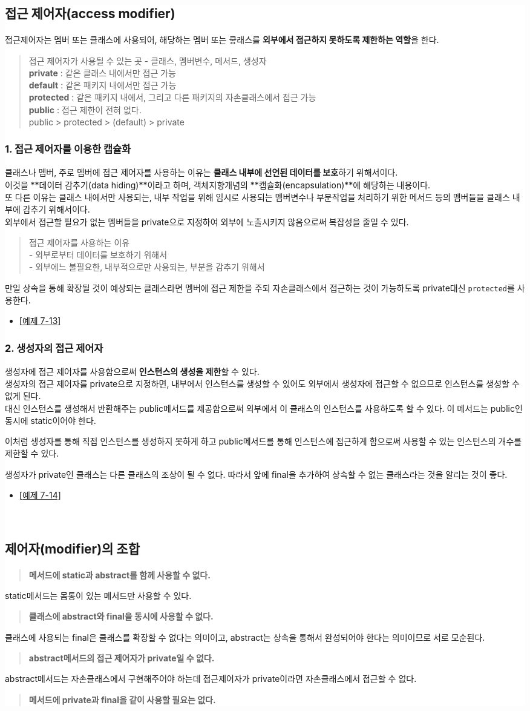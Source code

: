 ## 접근 제어자(access modifier)

접근제어자는 멤버 또는 클래스에 사용되어, 해당하는 멤버 또는 킇래스를 **외부에서 접근하지 못하도록 제한하는 역할**을 한다.  

> 접근 제어자가 사용될 수 있는 곳 - 클래스, 멤버변수, 메서드, 생성자  
> **private** : 같은 클래스 내에서만 접근 가능  
> **default** : 같은 패키지 내에서만 접근 가능  
> **protected** : 같은 패키지 내에서, 그리고 다른 패키지의 자손클래스에서 접근 가능  
> **public** : 접근 제한이 전혀 없다.  
> public > protected > (default) > private  

### 1. 접근 제어자를 이용한 캡슐화

클래스나 멤버, 주로 멤버에 접근 제어자를 사용하는 이유는 **클래스 내부에 선언된 데이터를 보호**하기 위해서이다.  
이것을 **데이터 감추기(data hiding)**이라고 하며, 객체지향개념의 **캡슐화(encapsulation)**에 해당하는 내용이다.  
또 다른 이유는 클래스 내에서만 사용되는, 내부 작업을 위해 임시로 사용되는 멤버변수나 부분작업을 처리하기 위한 메서드 등의 멤버들을 클래스 내부에 감추기 위해서이다.  
외부에서 접근할 필요가 없는 멤버들을 private으로 지정하여 외부에 노출시키지 않음으로써 복잡성을 줄일 수 있다.  

> 접근 제어자를 사용하는 이유  
> \- 외부로부터 데이터를 보호하기 위해서  
> \- 외부에느 불필요한, 내부적으로만 사용되는, 부분을 감추기 위해서  

만일 상속을 통해 확장될 것이 예상되는 클래스라면 멤버에 접근 제한을 주되 자손클래스에서 접근하는 것이 가능하도록 private대신 `protected`를 사용한다.  

- [[예제 7-13]](./TimeTest.java)  

### 2. 생성자의 접근 제어자

생성자에 접근 제어자를 사용함으로써 **인스턴스의 생성을 제한**할 수 있다.  
생성자의 접근 제어자를 private으로 지정하면, 내부에서 인스턴스를 생성할 수 있어도 외부에서 생성자에 접근할 수 없으므로 인스턴스를 생성할 수 없게 된다.  
대신 인스턴스를 생성해서 반환해주는 public메서드를 제공함으로써 외부에서 이 클래스의 인스턴스를 사용하도록 할 수 있다. 이 메서드는 public인 동시에 static이어야 한다.  

이처럼 생성자를 통해 직접 인스턴스를 생성하지 못하게 하고 public메서드를 통해 인스턴스에 접근하게 함으로써 사용할 수 있는 인스턴스의 개수를 제한할 수 있다.  

생성자가 private인 클래스는 다른 클래스의 조상이 될 수 없다. 따라서 앞에 final을 추가하여 상속할 수 없는 클래스라는 것을 알리는 것이 좋다.  

- [[예제 7-14]](./SingletonTest.java) 

<br/>

## 제어자(modifier)의 조합

> **메서드에 static과 abstract를 함께 사용할 수 없다.**  

static메서드는 몸통이 있는 메서드만 사용할 수 있다.  

> **클래스에 abstract와 final을 동시에 사용할 수 없다.**  

클래스에 사용되는 final은 클래스를 확장할 수 없다는 의미이고, abstract는 상속을 통해서 완성되어야 한다는 의미이므로 서로 모순된다.  

> **abstract메서드의 접근 제어자가 private일 수 없다.**  

abstract메서드는 자손클래스에서 구현해주어야 하는데 접근제어자가 private이라면 자손클래스에서 접근할 수 없다.  

> **메서드에 private과 final을 같이 사용할 필요는 없다.**  
